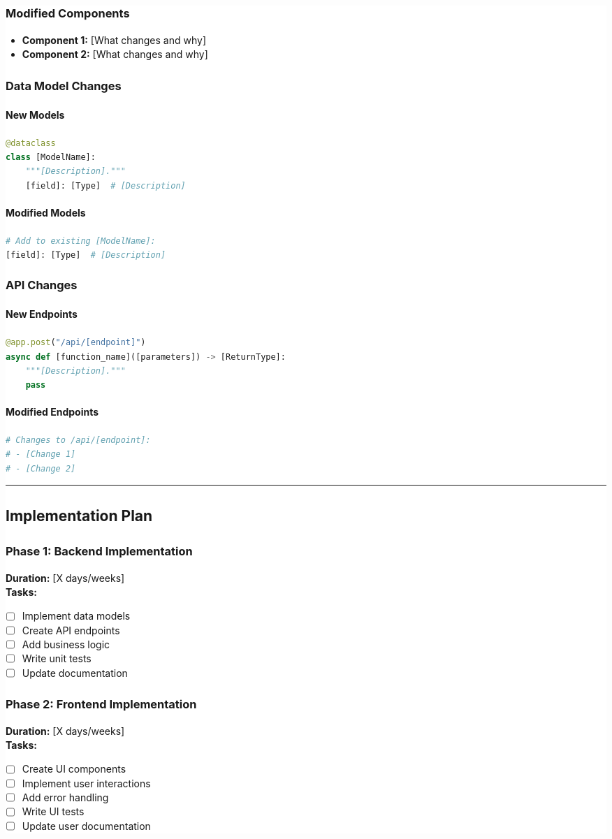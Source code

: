 ### Modified Components
- **Component 1:** [What changes and why]
- **Component 2:** [What changes and why]

### Data Model Changes

#### New Models
```python
@dataclass
class [ModelName]:
    """[Description]."""
    [field]: [Type]  # [Description]
```

#### Modified Models
```python
# Add to existing [ModelName]:
[field]: [Type]  # [Description]
```

### API Changes

#### New Endpoints
```python
@app.post("/api/[endpoint]")
async def [function_name]([parameters]) -> [ReturnType]:
    """[Description]."""
    pass
```

#### Modified Endpoints
```python
# Changes to /api/[endpoint]:
# - [Change 1]
# - [Change 2]
```

---

## Implementation Plan

### Phase 1: Backend Implementation
**Duration:** [X days/weeks]  
**Tasks:**
- [ ] Implement data models
- [ ] Create API endpoints
- [ ] Add business logic
- [ ] Write unit tests
- [ ] Update documentation

### Phase 2: Frontend Implementation
**Duration:** [X days/weeks]  
**Tasks:**
- [ ] Create UI components
- [ ] Implement user interactions
- [ ] Add error handling
- [ ] Write UI tests
- [ ] Update user documentation

